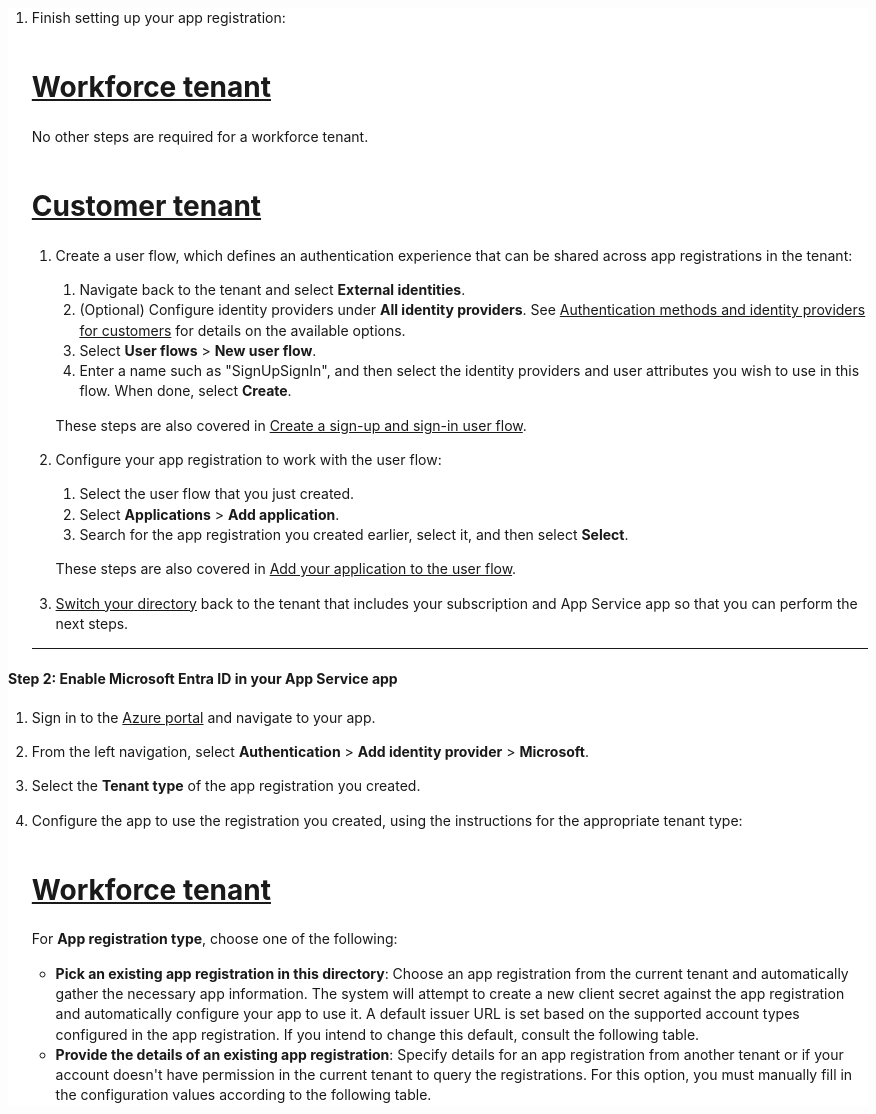 1. Finish setting up your app registration:

    # [Workforce tenant](#tab/workforce-tenant)

    No other steps are required for a workforce tenant.

    # [Customer tenant](#tab/customer-tenant)
    
    1. Create a user flow, which defines an authentication experience that can be shared across app registrations in the tenant:
    
        1. Navigate back to the tenant and select **External identities**.
        1. (Optional) Configure identity providers under **All identity providers**. See [Authentication methods and identity providers for customers](../active-directory/external-identities/customers/concept-authentication-methods-customers.md) for details on the available options.
        1. Select **User flows** > **New user flow**.
        1. Enter a name such as "SignUpSignIn", and then select the identity providers and user attributes you wish to use in this flow. When done, select **Create**.
    
        These steps are also covered in [Create a sign-up and sign-in user flow].

    1. Configure your app registration to work with the user flow:
        
        1. Select the user flow that you just created.
        1. Select **Applications** > **Add application**.
        1. Search for the app registration you created earlier, select it, and then select **Select**.

        These steps are also covered in [Add your application to the user flow].

    1. [Switch your directory] back to the tenant that includes your subscription and App Service app so that you can perform the next steps.
    
    ---

#### <a name="secrets"> </a>Step 2: Enable Microsoft Entra ID in your App Service app

1. Sign in to the [Azure portal] and navigate to your app.
1. From the left navigation, select **Authentication** > **Add identity provider** > **Microsoft**.
1. Select the **Tenant type** of the app registration you created.
1. Configure the app to use the registration you created, using the instructions for the appropriate tenant type:

    # [Workforce tenant](#tab/workforce-tenant)

    For **App registration type**, choose one of the following:

    - **Pick an existing app registration in this directory**: Choose an app registration from the current tenant and automatically gather the necessary app information. The system will attempt to create a new client secret against the app registration and automatically configure your app to use it. A default issuer URL is set based on the supported account types configured in the app registration. If you intend to change this default, consult the following table.
    - **Provide the details of an existing app registration**: Specify details for an app registration from another tenant or if your account doesn't have permission in the current tenant to query the registrations. For this option, you must manually fill in the configuration values according to the following table.


[Microsoft Identity Platform claims reference]: ../active-directory/develop/access-token-claims-reference.md#payload-claims
[aad-graph]: /graph/migrate-azure-ad-graph-overview
[Azure portal]: https://portal.azure.com/
[application setting]: ./configure-common.md#configure-app-settings
[Azure Active Directory for customers (Preview)]: ../active-directory/external-identities/customers/overview-customers-ciam.md
[Switch your directory]: ../azure-portal/set-preferences.md#switch-and-manage-directories
[Create a sign-up and sign-in user flow]: ../active-directory/external-identities/customers/how-to-user-flow-sign-up-sign-in-customers.md
[Add your application to the user flow]: ../active-directory/external-identities/customers/how-to-user-flow-add-application.md
